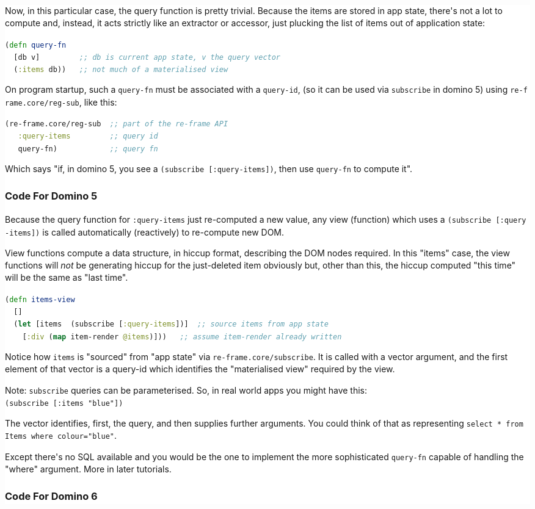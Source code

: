 Now, in this particular case, the query function is pretty trivial.
Because the items are stored in app state, there's not a lot
to compute and, instead, it acts strictly like an extractor or accessor,
just plucking the list of items out of application state:
```clojure
(defn query-fn
  [db v]         ;; db is current app state, v the query vector
  (:items db))   ;; not much of a materialised view
```

On program startup, such a `query-fn` must be associated with a `query-id`,
(so it can be used via `subscribe` in domino 5) using `re-frame.core/reg-sub`,
like this:
```clojure
(re-frame.core/reg-sub  ;; part of the re-frame API
   :query-items         ;; query id
   query-fn)            ;; query fn
```
Which says "if, in domino 5, you see a `(subscribe [:query-items])`, then
use `query-fn` to compute it".

### Code For Domino 5

Because the query function for `:query-items` just re-computed a new value,
any view (function) which uses a `(subscribe [:query-items])`
is called automatically (reactively) to re-compute new DOM.

View functions compute a data structure, in hiccup format, describing
the DOM nodes required. In this "items" case, the view functions will *not* be generating
hiccup for the just-deleted item obviously but, other than this,
the hiccup computed "this time" will be the same as "last time".

```clojure
(defn items-view
  []
  (let [items  (subscribe [:query-items])]  ;; source items from app state
    [:div (map item-render @items)]))   ;; assume item-render already written
```

Notice how `items` is "sourced" from "app state" via `re-frame.core/subscribe`.
It is called with a vector argument, and the first element of that vector is
a query-id which identifies the "materialised view" required by the view.

Note: `subscribe` queries can be parameterised. So, in real world apps
you might have this:<br>
  `(subscribe [:items "blue"])`

The vector identifies, first, the query, and then
supplies further arguments. You could think of that as
representing `select * from Items where colour="blue"`.

Except there's no SQL available and you would be the one to implement
the more sophisticated `query-fn` capable of handling the
"where" argument. More in later tutorials.

### Code For Domino 6

